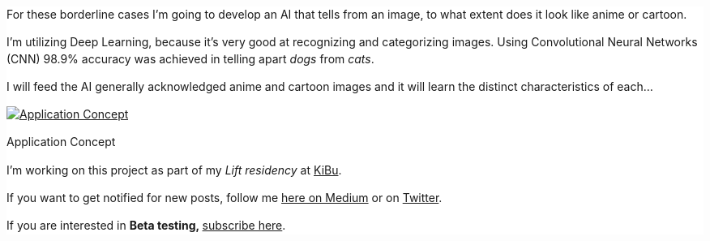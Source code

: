 <p id="0a0c" class="graf graf--p graf-after--p">
  For these borderline cases I’m going to develop an AI that tells from an image, to what extent does it look like anime or cartoon.
</p>

<p id="36dd" class="graf graf--p graf-after--p">
  I’m utilizing Deep Learning, because it’s very good at recognizing and categorizing images. Using Convolutional Neural Networks (CNN) 98.9% accuracy was achieved in telling apart <em class="markup--em markup--p-em">dogs</em> from <em class="markup--em markup--p-em">cats</em>.
</p>

<p id="0bc5" class="graf graf--p graf-after--p">
  I will feed the AI generally acknowledged anime and cartoon images and it will learn the distinct characteristics of each…
</p>

<div style="width: 1582px" class="wp-caption aligncenter">
  <a href="http://dawars.me/wp-content/uploads/2017/08/anime_cartoon_mockup.png"><img src="//dawars.me/wp-content/uploads/2017/08/anime_cartoon_mockup.png" alt="Application Concept" width="1572" height="1080" /></a>
  
  <p class="wp-caption-text">
    Application Concept
  </p>
</div>

<p id="204e" class="graf graf--p graf-after--figure">
  I’m working on this project as part of my <em class="markup--em markup--p-em">Lift residency </em>at <a class="markup--anchor markup--p-anchor" href="http://kibu.hu/" target="_blank" rel="noopener nofollow" data-href="http://kibu.hu">KiBu</a>.
</p>

<div class="postArticle-content js-postField js-notesSource js-trackedPost" data-post-id="3a5192c64fb8" data-source="post_page" data-tracking-context="postPage" data-scroll="native">
  <section class="section section--body section--last"> 
  
  <div class="section-content">
    <div class="section-inner sectionLayout--insetColumn">
      <p id="94d5" class="graf graf--p graf--leading graf--trailing">
        If you want to get notified for new posts, follow me <a class="markup--anchor markup--p-anchor" href="https://medium.com/@Dawars" target="_blank" rel="noopener" data-href="https://medium.com/@Dawars">here on Medium</a> or on <a class="markup--anchor markup--p-anchor" href="https://medium.com/r/?url=https%3A%2F%2Ftwitter.com%2Fintent%2Ffollow%3Fscreen_name%3DDawars00" target="_blank" rel="noopener nofollow" data-href="https://medium.com/r/?url=https%3A%2F%2Ftwitter.com%2Fintent%2Ffollow%3Fscreen_name%3DDawars00">Twitter</a>.
      </p>
    </div>
  </div></section>
</div>

<p id="55e0" class="graf graf--p graf-after--p graf--trailing">
  If you are interested in <strong class="markup--strong markup--p-strong">Beta testing, </strong><a class="markup--anchor markup--p-anchor" href="https://goo.gl/forms/m7MqBNc4GfMPYFNf1" target="_blank" rel="nofollow noopener" data-href="https://goo.gl/forms/m7MqBNc4GfMPYFNf1">subscribe here</a>.
</p></footer>